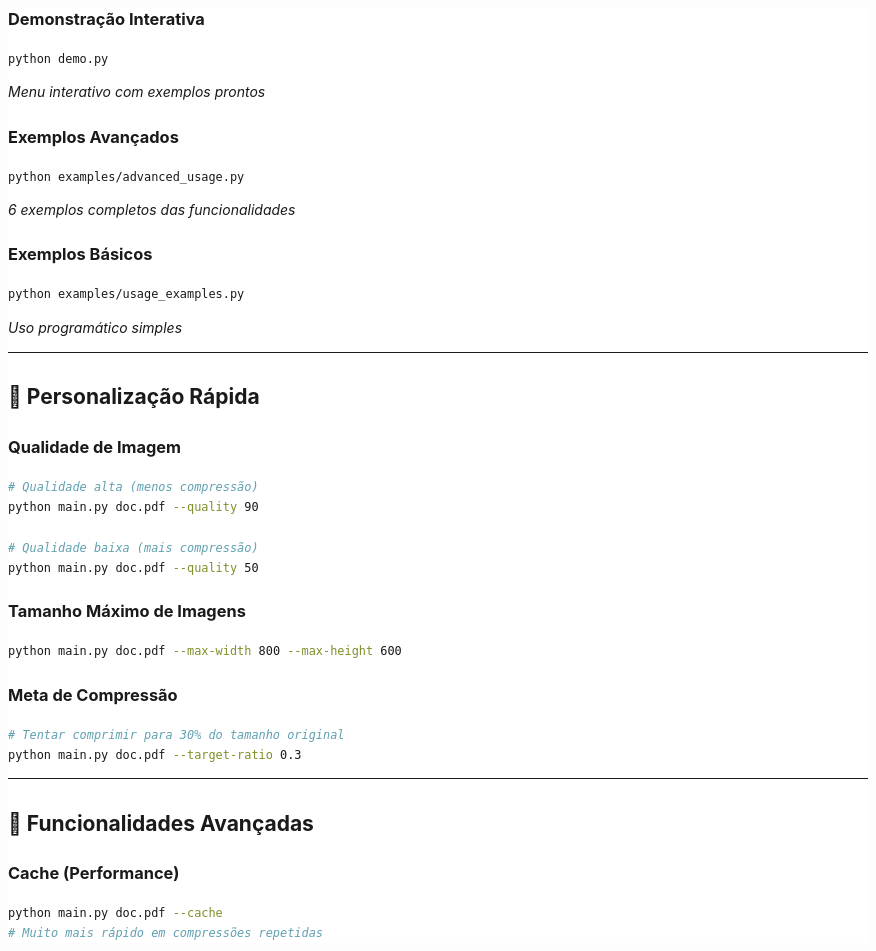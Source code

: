 ### **Demonstração Interativa**
```bash
python demo.py
```
*Menu interativo com exemplos prontos*

### **Exemplos Avançados**
```bash
python examples/advanced_usage.py
```
*6 exemplos completos das funcionalidades*

### **Exemplos Básicos**
```bash
python examples/usage_examples.py  
```
*Uso programático simples*

---

## 🔧 **Personalização Rápida**

### **Qualidade de Imagem**
```bash
# Qualidade alta (menos compressão)
python main.py doc.pdf --quality 90

# Qualidade baixa (mais compressão)
python main.py doc.pdf --quality 50
```

### **Tamanho Máximo de Imagens**
```bash
python main.py doc.pdf --max-width 800 --max-height 600
```

### **Meta de Compressão**
```bash
# Tentar comprimir para 30% do tamanho original
python main.py doc.pdf --target-ratio 0.3
```

---

## 🚀 **Funcionalidades Avançadas**

### **Cache (Performance)**
```bash
python main.py doc.pdf --cache
# Muito mais rápido em compressões repetidas
```
